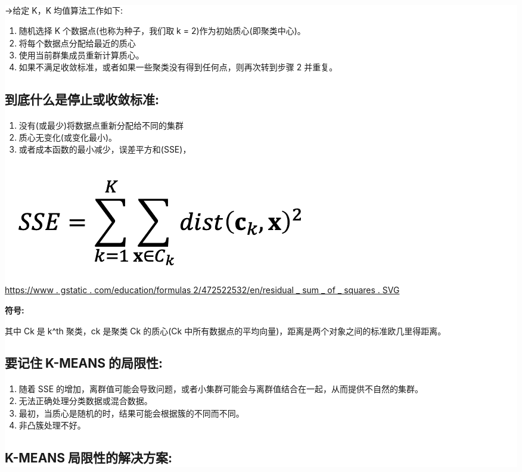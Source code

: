 →给定 K，K 均值算法工作如下:

1.  随机选择 K 个数据点(也称为种子，我们取 k = 2)作为初始质心(即聚类中心)。
2.  将每个数据点分配给最近的质心
3.  使用当前群集成员重新计算质心。
4.  如果不满足收敛标准，或者如果一些聚类没有得到任何点，则再次转到步骤 2 并重复。

## 到底什么是停止或收敛标准:

1.  没有(或最少)将数据点重新分配给不同的集群
2.  质心无变化(或变化最小)。
3.  或者成本函数的最小减少，误差平方和(SSE)，

![](img/61367e7eaaa686475961c0abd2c27c35.png)

[https://www . gstatic . com/education/formulas 2/472522532/en/residual _ sum _ of _ squares . SVG](https://www.gstatic.com/education/formulas2/472522532/en/residual_sum_of_squares.svg)

**符号:**

其中 Ck 是 k^th 聚类，ck 是聚类 Ck 的质心(Ck 中所有数据点的平均向量)，距离是两个对象之间的标准欧几里得距离。

## 要记住 K-MEANS 的局限性:

1.  随着 SSE 的增加，离群值可能会导致问题，或者小集群可能会与离群值结合在一起，从而提供不自然的集群。
2.  无法正确处理分类数据或混合数据。
3.  最初，当质心是随机的时，结果可能会根据簇的不同而不同。
4.  非凸簇处理不好。

## K-MEANS 局限性的解决方案:
